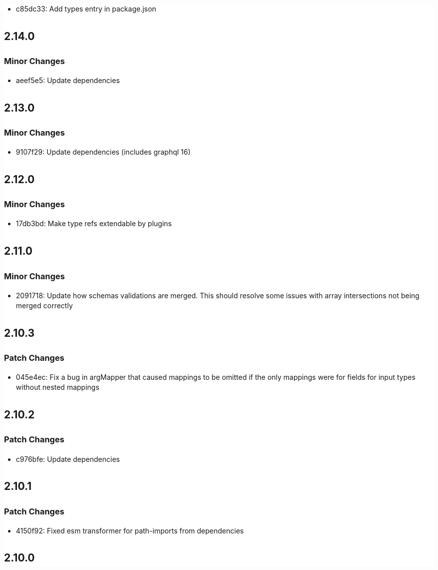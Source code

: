 - c85dc33: Add types entry in package.json

## 2.14.0

### Minor Changes

- aeef5e5: Update dependencies

## 2.13.0

### Minor Changes

- 9107f29: Update dependencies (includes graphql 16)

## 2.12.0

### Minor Changes

- 17db3bd: Make type refs extendable by plugins

## 2.11.0

### Minor Changes

- 2091718: Update how schemas validations are merged. This should resolve some issues with array
  intersections not being merged correctly

## 2.10.3

### Patch Changes

- 045e4ec: Fix a bug in argMapper that caused mappings to be omitted if the only mappings were for
  fields for input types without nested mappings

## 2.10.2

### Patch Changes

- c976bfe: Update dependencies

## 2.10.1

### Patch Changes

- 4150f92: Fixed esm transformer for path-imports from dependencies

## 2.10.0
